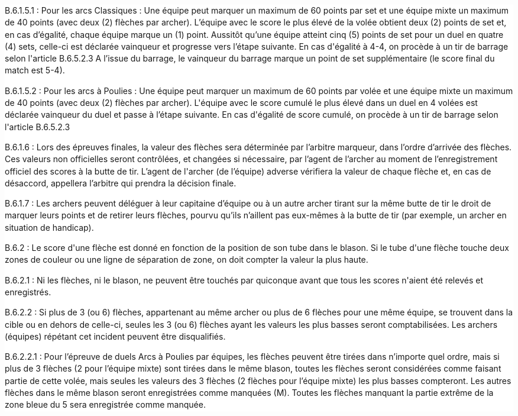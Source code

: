 B.6.1.5.1 : Pour les arcs Classiques :
Une équipe peut marquer un maximum de 60 points par set et une équipe mixte un maximum de 40 points
(avec deux (2) flèches par archer). L’équipe avec le score le plus élevé de la volée obtient deux (2) points de
set et, en cas d’égalité, chaque équipe marque un (1) point.
Aussitôt qu’une équipe atteint cinq (5) points de set pour un duel en quatre (4) sets, celle-ci est déclarée
vainqueur et progresse vers l’étape suivante.
En cas d'égalité à 4-4, on procède à un tir de barrage selon l'article B.6.5.2.3
A l’issue du barrage, le vainqueur du barrage marque un point de set supplémentaire (le score final du
match est 5-4).

B.6.1.5.2 : Pour les arcs à Poulies :
Une équipe peut marquer un maximum de 60 points par volée et une équipe mixte un maximum de 40
points (avec deux (2) flèches par archer).
L'équipe avec le score cumulé le plus élevé dans un duel en 4 volées est déclarée vainqueur du duel et passe
à l’étape suivante.
En cas d'égalité de score cumulé, on procède à un tir de barrage selon l'article B.6.5.2.3

B.6.1.6 : Lors des épreuves finales, la valeur des flèches sera déterminée par l’arbitre marqueur, dans
l’ordre d’arrivée des flèches. Ces valeurs non officielles seront contrôlées, et changées si nécessaire, par
l’agent de l’archer au moment de l’enregistrement officiel des scores à la butte de tir. L’agent de l'archer
(de l’équipe) adverse vérifiera la valeur de chaque flèche et, en cas de désaccord, appellera l’arbitre qui
prendra la décision finale.

B.6.1.7 : Les archers peuvent déléguer à leur capitaine d’équipe ou à un autre archer tirant sur la même
butte de tir le droit de marquer leurs points et de retirer leurs flèches, pourvu qu’ils n’aillent pas eux-mêmes
à la butte de tir (par exemple, un archer en situation de handicap).

B.6.2 : Le score d'une flèche est donné en fonction de la position de son tube dans le blason. Si le tube d'une
flèche touche deux zones de couleur ou une ligne de séparation de zone, on doit compter la valeur la plus haute.

B.6.2.1 : Ni les flèches, ni le blason, ne peuvent être touchés par quiconque avant que tous les scores n'aient été
relevés et enregistrés.

B.6.2.2 : Si plus de 3 (ou 6) flèches, appartenant au même archer ou plus de 6 flèches pour une même équipe,
se trouvent dans la cible ou en dehors de celle-ci, seules les 3 (ou 6) flèches ayant les valeurs les plus basses
seront comptabilisées. Les archers (équipes) répétant cet incident peuvent être disqualifiés.

B.6.2.2.1 : Pour l’épreuve de duels Arcs à Poulies par équipes, les flèches peuvent être tirées dans n’importe
quel ordre, mais si plus de 3 flèches (2 pour l’équipe mixte) sont tirées dans le même blason, toutes les flèches
seront considérées comme faisant partie de cette volée, mais seules les valeurs des 3 flèches (2 flèches pour
l’équipe mixte) les plus basses compteront. Les autres flèches dans le même blason seront enregistrées comme
manquées (M).
Toutes les flèches manquant la partie extrême de la zone bleue du 5 sera enregistrée comme manquée.
